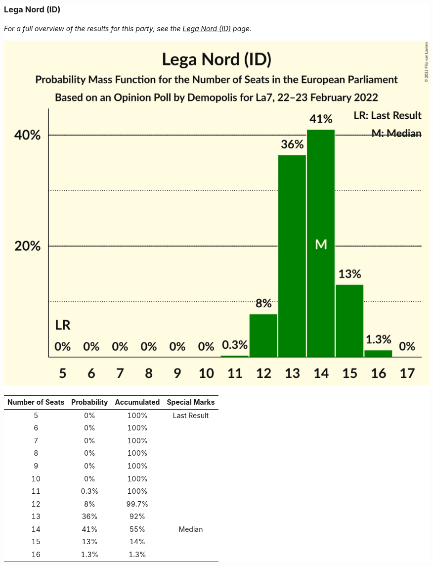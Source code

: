 ### Lega Nord (ID)

*For a full overview of the results for this party, see the [Lega Nord (ID)](party-leganordid.html) page.*

![Graph with seats probability mass function not yet produced](2022-02-23-Demopolis-seats-pmf-leganordid.png "Seats Probability Mass Function")

| Number of Seats | Probability | Accumulated | Special Marks |
|:---------------:|:-----------:|:-----------:|:-------------:|
| 5 | 0% | 100% | Last Result |
| 6 | 0% | 100% |  |
| 7 | 0% | 100% |  |
| 8 | 0% | 100% |  |
| 9 | 0% | 100% |  |
| 10 | 0% | 100% |  |
| 11 | 0.3% | 100% |  |
| 12 | 8% | 99.7% |  |
| 13 | 36% | 92% |  |
| 14 | 41% | 55% | Median |
| 15 | 13% | 14% |  |
| 16 | 1.3% | 1.3% |  |
